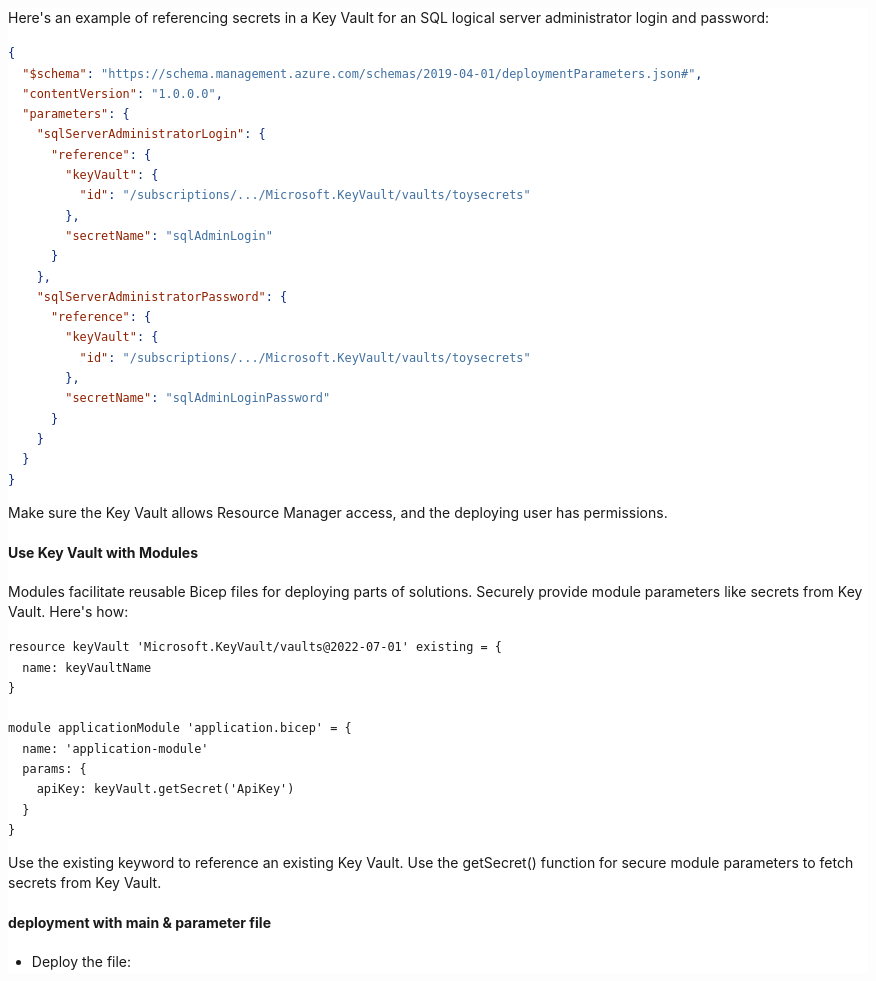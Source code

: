 Here's an example of referencing secrets in a Key Vault for an SQL logical server administrator login and password:

```json
{
  "$schema": "https://schema.management.azure.com/schemas/2019-04-01/deploymentParameters.json#",
  "contentVersion": "1.0.0.0",
  "parameters": {
    "sqlServerAdministratorLogin": {
      "reference": {
        "keyVault": {
          "id": "/subscriptions/.../Microsoft.KeyVault/vaults/toysecrets"
        },
        "secretName": "sqlAdminLogin"
      }
    },
    "sqlServerAdministratorPassword": {
      "reference": {
        "keyVault": {
          "id": "/subscriptions/.../Microsoft.KeyVault/vaults/toysecrets"
        },
        "secretName": "sqlAdminLoginPassword"
      }
    }
  }
}
```

Make sure the Key Vault allows Resource Manager access, and the deploying user has permissions.

#### Use Key Vault with Modules

Modules facilitate reusable Bicep files for deploying parts of solutions. Securely provide module parameters like secrets from Key Vault. Here's how:

```bicep
resource keyVault 'Microsoft.KeyVault/vaults@2022-07-01' existing = {
  name: keyVaultName
}

module applicationModule 'application.bicep' = {
  name: 'application-module'
  params: {
    apiKey: keyVault.getSecret('ApiKey')
  }
}
```

Use the existing keyword to reference an existing Key Vault. Use the getSecret() function for secure module parameters to fetch secrets from Key Vault.

#### deployment with main & parameter file

- Deploy the file:
